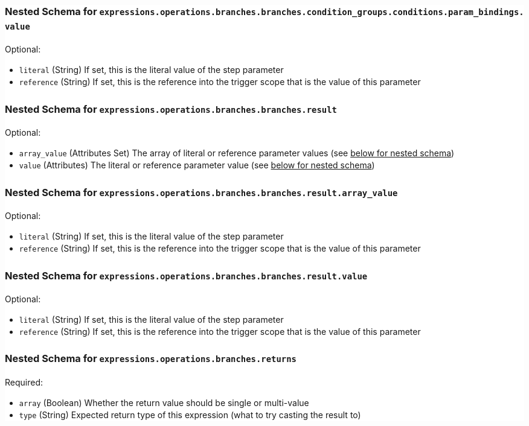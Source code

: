 
<a id="nestedatt--expressions--operations--branches--branches--condition_groups--conditions--param_bindings--value"></a>
### Nested Schema for `expressions.operations.branches.branches.condition_groups.conditions.param_bindings.value`

Optional:

- `literal` (String) If set, this is the literal value of the step parameter
- `reference` (String) If set, this is the reference into the trigger scope that is the value of this parameter





<a id="nestedatt--expressions--operations--branches--branches--result"></a>
### Nested Schema for `expressions.operations.branches.branches.result`

Optional:

- `array_value` (Attributes Set) The array of literal or reference parameter values (see [below for nested schema](#nestedatt--expressions--operations--branches--branches--result--array_value))
- `value` (Attributes) The literal or reference parameter value (see [below for nested schema](#nestedatt--expressions--operations--branches--branches--result--value))

<a id="nestedatt--expressions--operations--branches--branches--result--array_value"></a>
### Nested Schema for `expressions.operations.branches.branches.result.array_value`

Optional:

- `literal` (String) If set, this is the literal value of the step parameter
- `reference` (String) If set, this is the reference into the trigger scope that is the value of this parameter


<a id="nestedatt--expressions--operations--branches--branches--result--value"></a>
### Nested Schema for `expressions.operations.branches.branches.result.value`

Optional:

- `literal` (String) If set, this is the literal value of the step parameter
- `reference` (String) If set, this is the reference into the trigger scope that is the value of this parameter




<a id="nestedatt--expressions--operations--branches--returns"></a>
### Nested Schema for `expressions.operations.branches.returns`

Required:

- `array` (Boolean) Whether the return value should be single or multi-value
- `type` (String) Expected return type of this expression (what to try casting the result to)
